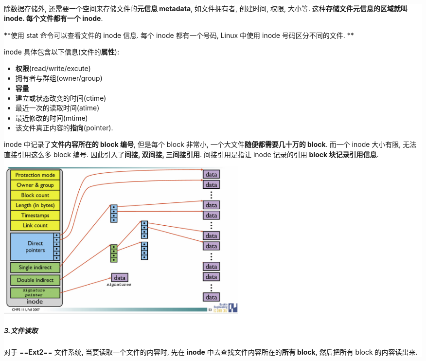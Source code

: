 除数据存储外, 还需要一个空间来存储文件的**元信息 metadata**, 如文件拥有者, 创建时间, 权限, 大小等. 这种**存储文件元信息的区域就叫 inode. 每个文件都有一个 inode**. 

**使用 stat 命令可以查看文件的 inode 信息. 每个 inode 都有一个号码, Linux 中使用 inode 号码区分不同的文件. **

inode 具体包含以下信息(文件的**属性**): 

- **权限**(read/write/excute)
- 拥有者与群组(owner/group) 
- **容量**
- 建立或状态改变的时间(ctime)
- 最近一次的读取时间(atime)
- 最近修改的时间(mtime)
- 该文件真正内容的**指向**(pointer).

inode 中记录了**文件内容所在的 block 编号**, 但是每个 block 非常小, 一个大文件**随便都需要几十万的 block**. 而一个 inode 大小有限, 无法直接引用这么多 block 编号. 因此引入了**间接, 双间接, 三间接引用**. 间接引用是指让 inode 记录的引用 **block 块记录引用信息**. 

<img src="assets/1563425463927.png" alt="1563425463927" style="zoom:47%;" />

##### 3.文件读取

对于 ==**Ext2**== 文件系统, 当要读取一个文件的内容时, 先在 **inode** 中去查找文件内容所在的**所有 block**, 然后把所有 block 的内容读出来. 
